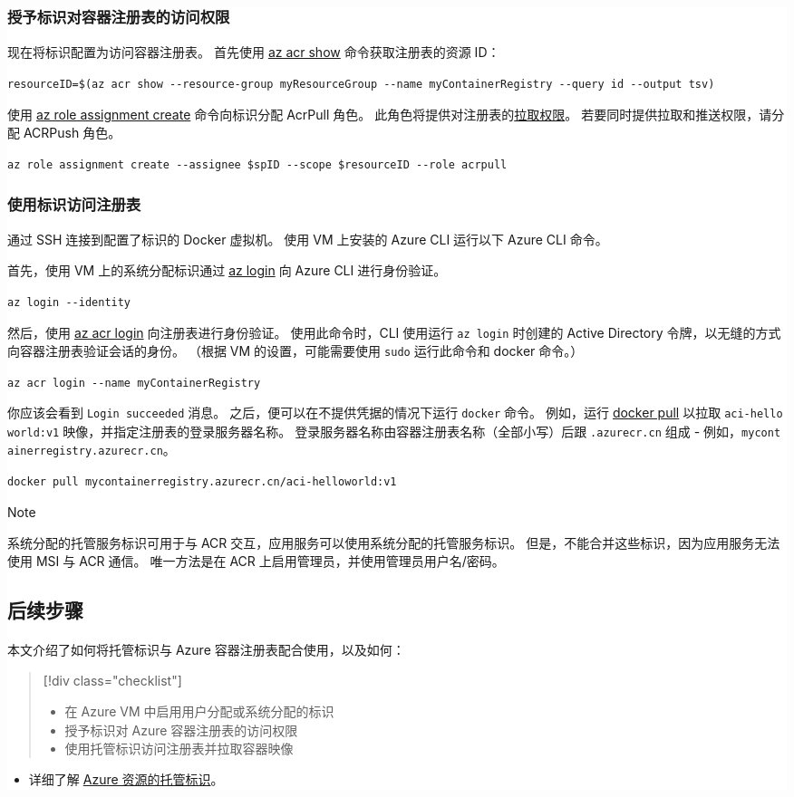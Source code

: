 ### <a name="grant-identity-access-to-the-container-registry"></a>授予标识对容器注册表的访问权限

现在将标识配置为访问容器注册表。 首先使用 [az acr show][az-acr-show] 命令获取注册表的资源 ID：

```azurecli
resourceID=$(az acr show --resource-group myResourceGroup --name myContainerRegistry --query id --output tsv)
```

使用 [az role assignment create][az-role-assignment-create] 命令向标识分配 AcrPull 角色。 此角色将提供对注册表的[拉取权限](container-registry-roles.md)。 若要同时提供拉取和推送权限，请分配 ACRPush 角色。

```azurecli
az role assignment create --assignee $spID --scope $resourceID --role acrpull
```

### <a name="use-the-identity-to-access-the-registry"></a>使用标识访问注册表

通过 SSH 连接到配置了标识的 Docker 虚拟机。 使用 VM 上安装的 Azure CLI 运行以下 Azure CLI 命令。

首先，使用 VM 上的系统分配标识通过 [az login][az-login] 向 Azure CLI 进行身份验证。

```azurecli
az login --identity
```

然后，使用 [az acr login][az-acr-login] 向注册表进行身份验证。 使用此命令时，CLI 使用运行 `az login` 时创建的 Active Directory 令牌，以无缝的方式向容器注册表验证会话的身份。 （根据 VM 的设置，可能需要使用 `sudo` 运行此命令和 docker 命令。）

```azurecli
az acr login --name myContainerRegistry
```

你应该会看到 `Login succeeded` 消息。 之后，便可以在不提供凭据的情况下运行 `docker` 命令。 例如，运行 [docker pull][docker-pull] 以拉取 `aci-helloworld:v1` 映像，并指定注册表的登录服务器名称。 登录服务器名称由容器注册表名称（全部小写）后跟 `.azurecr.cn` 组成 - 例如，`mycontainerregistry.azurecr.cn`。

```
docker pull mycontainerregistry.azurecr.cn/aci-helloworld:v1
```
> [!NOTE]
> 系统分配的托管服务标识可用于与 ACR 交互，应用服务可以使用系统分配的托管服务标识。 但是，不能合并这些标识，因为应用服务无法使用 MSI 与 ACR 通信。 唯一方法是在 ACR 上启用管理员，并使用管理员用户名/密码。

## <a name="next-steps"></a>后续步骤

本文介绍了如何将托管标识与 Azure 容器注册表配合使用，以及如何：

> [!div class="checklist"]
> * 在 Azure VM 中启用用户分配或系统分配的标识
> * 授予标识对 Azure 容器注册表的访问权限
> * 使用托管标识访问注册表并拉取容器映像

* 详细了解 [Azure 资源的托管标识](../active-directory/managed-identities-azure-resources/index.yml)。




[docker-linux]: https://docs.docker.com/engine/installation/#supported-platforms
[docker-login]: https://docs.docker.com/engine/reference/commandline/login/
[docker-mac]: https://docs.docker.com/docker-for-mac/
[docker-pull]: https://docs.docker.com/engine/reference/commandline/pull/
[docker-windows]: https://docs.docker.com/docker-for-windows/
[az-login]: https://docs.azure.cn/cli/reference-index#az-login
[az-acr-login]: https://docs.azure.cn/cli/acr#az-acr-login
[az-acr-show]: https://docs.azure.cn/cli/acr#az-acr-show
[az-vm-create]: https://docs.azure.cn/cli/vm#az-vm-create
[az-vm-show]: https://docs.azure.cn/cli/vm#az-vm-show
[az-vm-identity-assign]: https://docs.azure.cn/cli/vm/identity#az-vm-identity-assign
[az-role-assignment-create]: https://docs.azure.cn/cli/role/assignment#az-role-assignment-create
[az-acr-login]: https://docs.azure.cn/cli/acr#az-acr-login
[az-identity-show]: https://docs.microsoft.com/cli/azure/identity#az_identity_show
[azure-cli]: https://docs.azure.cn/cli/install-azure-cli